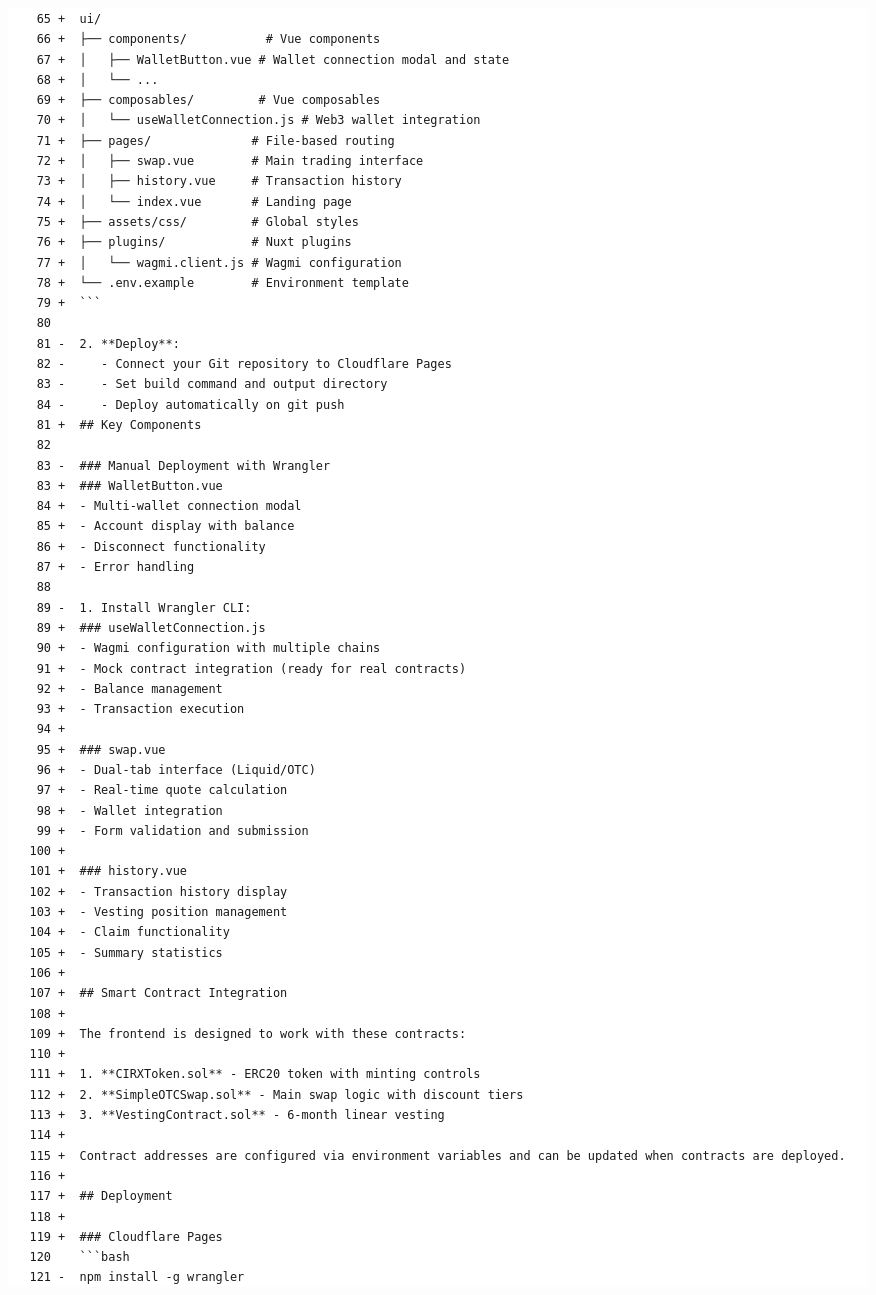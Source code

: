         65 +  ui/
        66 +  ├── components/           # Vue components
        67 +  │   ├── WalletButton.vue # Wallet connection modal and state
        68 +  │   └── ...
        69 +  ├── composables/         # Vue composables  
        70 +  │   └── useWalletConnection.js # Web3 wallet integration
        71 +  ├── pages/              # File-based routing
        72 +  │   ├── swap.vue        # Main trading interface
        73 +  │   ├── history.vue     # Transaction history
        74 +  │   └── index.vue       # Landing page
        75 +  ├── assets/css/         # Global styles
        76 +  ├── plugins/            # Nuxt plugins
        77 +  │   └── wagmi.client.js # Wagmi configuration
        78 +  └── .env.example        # Environment template
        79 +  ```
        80    
        81 -  2. **Deploy**:
        82 -     - Connect your Git repository to Cloudflare Pages
        83 -     - Set build command and output directory
        84 -     - Deploy automatically on git push
        81 +  ## Key Components
        82    
        83 -  ### Manual Deployment with Wrangler
        83 +  ### WalletButton.vue
        84 +  - Multi-wallet connection modal
        85 +  - Account display with balance
        86 +  - Disconnect functionality
        87 +  - Error handling
        88    
        89 -  1. Install Wrangler CLI:
        89 +  ### useWalletConnection.js
        90 +  - Wagmi configuration with multiple chains
        91 +  - Mock contract integration (ready for real contracts)
        92 +  - Balance management
        93 +  - Transaction execution
        94 +  
        95 +  ### swap.vue
        96 +  - Dual-tab interface (Liquid/OTC)
        97 +  - Real-time quote calculation
        98 +  - Wallet integration
        99 +  - Form validation and submission
       100 +  
       101 +  ### history.vue
       102 +  - Transaction history display
       103 +  - Vesting position management
       104 +  - Claim functionality
       105 +  - Summary statistics
       106 +  
       107 +  ## Smart Contract Integration
       108 +  
       109 +  The frontend is designed to work with these contracts:
       110 +  
       111 +  1. **CIRXToken.sol** - ERC20 token with minting controls
       112 +  2. **SimpleOTCSwap.sol** - Main swap logic with discount tiers
       113 +  3. **VestingContract.sol** - 6-month linear vesting
       114 +  
       115 +  Contract addresses are configured via environment variables and can be updated when contracts are deployed.
       116 +  
       117 +  ## Deployment
       118 +  
       119 +  ### Cloudflare Pages
       120    ```bash
       121 -  npm install -g wrangler